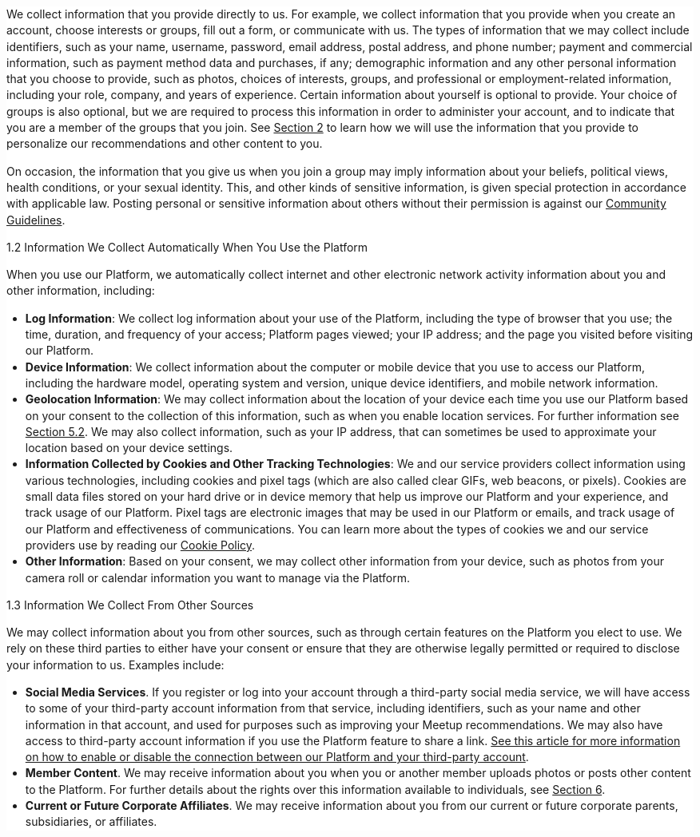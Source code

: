 We collect information that you provide directly to us. For example, we collect information that you provide when you create an account, choose interests or groups, fill out a form, or communicate with us. The types of information that we may collect include identifiers, such as your name, username, password, email address, postal address, and phone number; payment and commercial information, such as payment method data and purchases, if any; demographic information and any other personal information that you choose to provide, such as photos, choices of interests, groups, and professional or employment-related information, including your role, company, and years of experience. Certain information about yourself is optional to provide. Your choice of groups is also optional, but we are required to process this information in order to administer your account, and to indicate that you are a member of the groups that you join. See [Section 2](#section2) to learn how we will use the information that you provide to personalize our recommendations and other content to you.

On occasion, the information that you give us when you join a group may imply information about your beliefs, political views, health conditions, or your sexual identity. This, and other kinds of sensitive information, is given special protection in accordance with applicable law. Posting personal or sensitive information about others without their permission is against our [Community Guidelines](https://meetup.zendesk.com/hc/sections/360000683791-Community-Guidelines).

1.2 Information We Collect Automatically When You Use the Platform

When you use our Platform, we automatically collect internet and other electronic network activity information about you and other information, including:

*   **Log Information**: We collect log information about your use of the Platform, including the type of browser that you use; the time, duration, and frequency of your access; Platform pages viewed; your IP address; and the page you visited before visiting our Platform.
*   **Device Information**: We collect information about the computer or mobile device that you use to access our Platform, including the hardware model, operating system and version, unique device identifiers, and mobile network information.
*   **Geolocation Information**: We may collect information about the location of your device each time you use our Platform based on your consent to the collection of this information, such as when you enable location services. For further information see [Section 5.2](#section5.2). We may also collect information, such as your IP address, that can sometimes be used to approximate your location based on your device settings.
*   **Information Collected by Cookies and Other Tracking Technologies**: We and our service providers collect information using various technologies, including cookies and pixel tags (which are also called clear GIFs, web beacons, or pixels). Cookies are small data files stored on your hard drive or in device memory that help us improve our Platform and your experience, and track usage of our Platform. Pixel tags are electronic images that may be used in our Platform or emails, and track usage of our Platform and effectiveness of communications. You can learn more about the types of cookies we and our service providers use by reading our [Cookie Policy](https://meetup.zendesk.com/hc/articles/360046339551-Cookie-Policy).
*   **Other Information**: Based on your consent, we may collect other information from your device, such as photos from your camera roll or calendar information you want to manage via the Platform.

1.3 Information We Collect From Other Sources

We may collect information about you from other sources, such as through certain features on the Platform you elect to use. We rely on these third parties to either have your consent or ensure that they are otherwise legally permitted or required to disclose your information to us. Examples include:

*   **Social Media Services**. If you register or log into your account through a third-party social media service, we will have access to some of your third-party account information from that service, including identifiers, such as your name and other information in that account, and used for purposes such as improving your Meetup recommendations. We may also have access to third-party account information if you use the Platform feature to share a link. [See this article for more information on how to enable or disable the connection between our Platform and your third-party account](https://meetup.zendesk.com/hc/articles/360002878451-How-do-I-link-my-Facebook-account-).
*   **Member Content**. We may receive information about you when you or another member uploads photos or posts other content to the Platform. For further details about the rights over this information available to individuals, see [Section 6](#section6).
*   **Current or Future Corporate Affiliates**. We may receive information about you from our current or future corporate parents, subsidiaries, or affiliates.